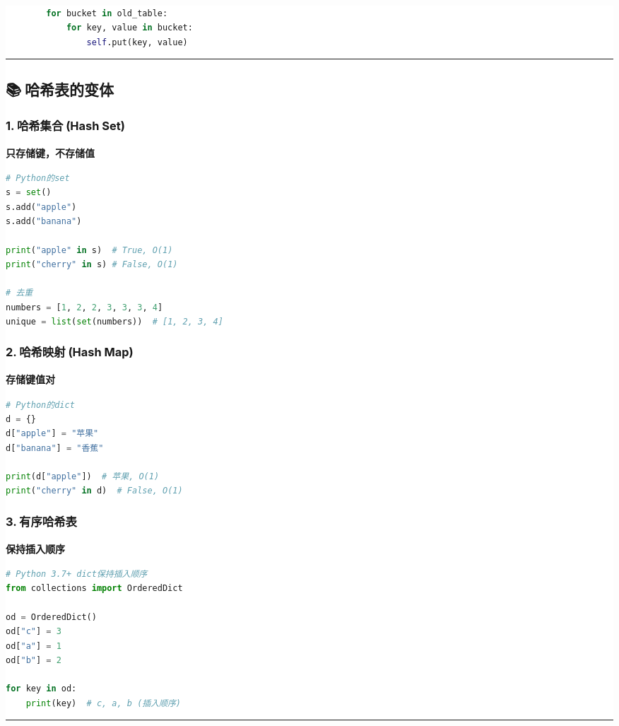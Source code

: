 ```python
        for bucket in old_table:
            for key, value in bucket:
                self.put(key, value)
```

---

## 📚 哈希表的变体

### 1. 哈希集合 (Hash Set)

**只存储键，不存储值**

```python
# Python的set
s = set()
s.add("apple")
s.add("banana")

print("apple" in s)  # True, O(1)
print("cherry" in s) # False, O(1)

# 去重
numbers = [1, 2, 2, 3, 3, 3, 4]
unique = list(set(numbers))  # [1, 2, 3, 4]
```

### 2. 哈希映射 (Hash Map)

**存储键值对**

```python
# Python的dict
d = {}
d["apple"] = "苹果"
d["banana"] = "香蕉"

print(d["apple"])  # 苹果, O(1)
print("cherry" in d)  # False, O(1)
```

### 3. 有序哈希表

**保持插入顺序**

```python
# Python 3.7+ dict保持插入顺序
from collections import OrderedDict

od = OrderedDict()
od["c"] = 3
od["a"] = 1
od["b"] = 2

for key in od:
    print(key)  # c, a, b (插入顺序)
```

---